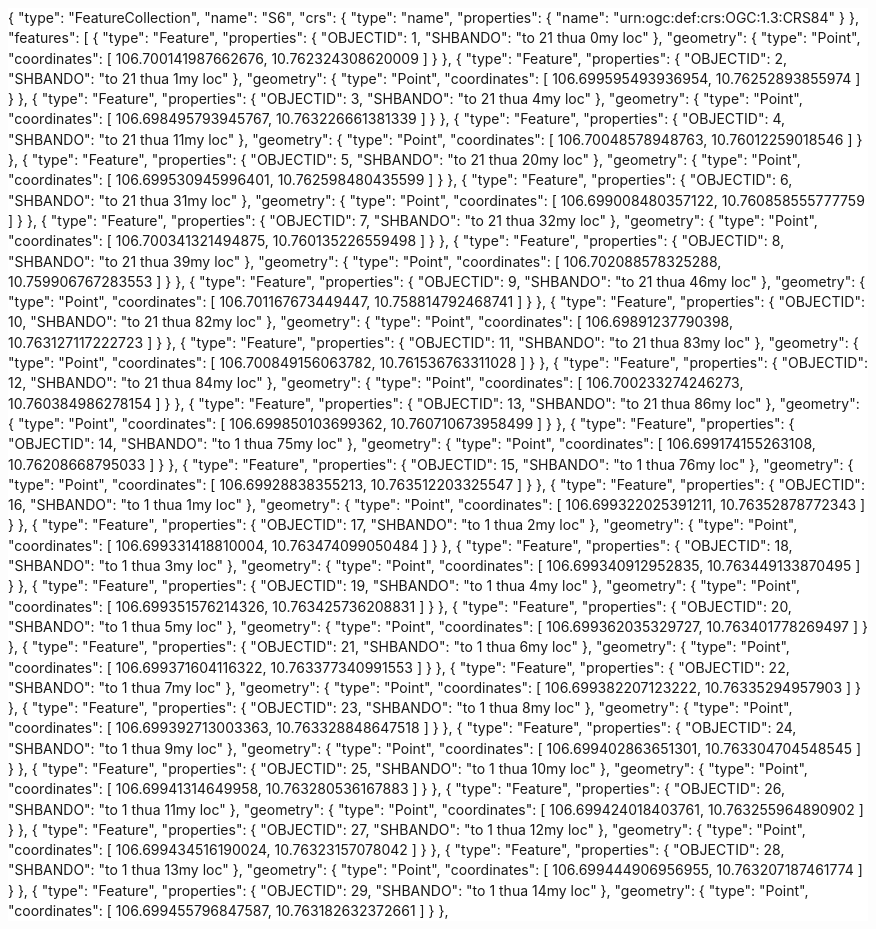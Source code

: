 {
"type": "FeatureCollection",
"name": "S6",
"crs": { "type": "name", "properties": { "name": "urn:ogc:def:crs:OGC:1.3:CRS84" } },
"features": [
{ "type": "Feature", "properties": { "OBJECTID": 1, "SHBANDO": "to 21 thua 0my loc" }, "geometry": { "type": "Point", "coordinates": [ 106.700141987662676, 10.762324308620009 ] } },
{ "type": "Feature", "properties": { "OBJECTID": 2, "SHBANDO": "to 21 thua 1my loc" }, "geometry": { "type": "Point", "coordinates": [ 106.699595493936954, 10.76252893855974 ] } },
{ "type": "Feature", "properties": { "OBJECTID": 3, "SHBANDO": "to 21 thua 4my loc" }, "geometry": { "type": "Point", "coordinates": [ 106.698495793945767, 10.763226661381339 ] } },
{ "type": "Feature", "properties": { "OBJECTID": 4, "SHBANDO": "to 21 thua 11my loc" }, "geometry": { "type": "Point", "coordinates": [ 106.70048578948763, 10.76012259018546 ] } },
{ "type": "Feature", "properties": { "OBJECTID": 5, "SHBANDO": "to 21 thua 20my loc" }, "geometry": { "type": "Point", "coordinates": [ 106.699530945996401, 10.762598480435599 ] } },
{ "type": "Feature", "properties": { "OBJECTID": 6, "SHBANDO": "to 21 thua 31my loc" }, "geometry": { "type": "Point", "coordinates": [ 106.699008480357122, 10.760858555777759 ] } },
{ "type": "Feature", "properties": { "OBJECTID": 7, "SHBANDO": "to 21 thua 32my loc" }, "geometry": { "type": "Point", "coordinates": [ 106.700341321494875, 10.760135226559498 ] } },
{ "type": "Feature", "properties": { "OBJECTID": 8, "SHBANDO": "to 21 thua 39my loc" }, "geometry": { "type": "Point", "coordinates": [ 106.702088578325288, 10.759906767283553 ] } },
{ "type": "Feature", "properties": { "OBJECTID": 9, "SHBANDO": "to 21 thua 46my loc" }, "geometry": { "type": "Point", "coordinates": [ 106.701167673449447, 10.758814792468741 ] } },
{ "type": "Feature", "properties": { "OBJECTID": 10, "SHBANDO": "to 21 thua 82my loc" }, "geometry": { "type": "Point", "coordinates": [ 106.69891237790398, 10.763127117222723 ] } },
{ "type": "Feature", "properties": { "OBJECTID": 11, "SHBANDO": "to 21 thua 83my loc" }, "geometry": { "type": "Point", "coordinates": [ 106.700849156063782, 10.761536763311028 ] } },
{ "type": "Feature", "properties": { "OBJECTID": 12, "SHBANDO": "to 21 thua 84my loc" }, "geometry": { "type": "Point", "coordinates": [ 106.700233274246273, 10.760384986278154 ] } },
{ "type": "Feature", "properties": { "OBJECTID": 13, "SHBANDO": "to 21 thua 86my loc" }, "geometry": { "type": "Point", "coordinates": [ 106.699850103699362, 10.760710673958499 ] } },
{ "type": "Feature", "properties": { "OBJECTID": 14, "SHBANDO": "to 1 thua 75my loc" }, "geometry": { "type": "Point", "coordinates": [ 106.699174155263108, 10.76208668795033 ] } },
{ "type": "Feature", "properties": { "OBJECTID": 15, "SHBANDO": "to 1 thua 76my loc" }, "geometry": { "type": "Point", "coordinates": [ 106.69928838355213, 10.763512203325547 ] } },
{ "type": "Feature", "properties": { "OBJECTID": 16, "SHBANDO": "to 1 thua 1my loc" }, "geometry": { "type": "Point", "coordinates": [ 106.699322025391211, 10.76352878772343 ] } },
{ "type": "Feature", "properties": { "OBJECTID": 17, "SHBANDO": "to 1 thua 2my loc" }, "geometry": { "type": "Point", "coordinates": [ 106.699331418810004, 10.763474099050484 ] } },
{ "type": "Feature", "properties": { "OBJECTID": 18, "SHBANDO": "to 1 thua 3my loc" }, "geometry": { "type": "Point", "coordinates": [ 106.699340912952835, 10.763449133870495 ] } },
{ "type": "Feature", "properties": { "OBJECTID": 19, "SHBANDO": "to 1 thua 4my loc" }, "geometry": { "type": "Point", "coordinates": [ 106.699351576214326, 10.763425736208831 ] } },
{ "type": "Feature", "properties": { "OBJECTID": 20, "SHBANDO": "to 1 thua 5my loc" }, "geometry": { "type": "Point", "coordinates": [ 106.699362035329727, 10.763401778269497 ] } },
{ "type": "Feature", "properties": { "OBJECTID": 21, "SHBANDO": "to 1 thua 6my loc" }, "geometry": { "type": "Point", "coordinates": [ 106.699371604116322, 10.763377340991553 ] } },
{ "type": "Feature", "properties": { "OBJECTID": 22, "SHBANDO": "to 1 thua 7my loc" }, "geometry": { "type": "Point", "coordinates": [ 106.699382207123222, 10.76335294957903 ] } },
{ "type": "Feature", "properties": { "OBJECTID": 23, "SHBANDO": "to 1 thua 8my loc" }, "geometry": { "type": "Point", "coordinates": [ 106.699392713003363, 10.763328848647518 ] } },
{ "type": "Feature", "properties": { "OBJECTID": 24, "SHBANDO": "to 1 thua 9my loc" }, "geometry": { "type": "Point", "coordinates": [ 106.699402863651301, 10.763304704548545 ] } },
{ "type": "Feature", "properties": { "OBJECTID": 25, "SHBANDO": "to 1 thua 10my loc" }, "geometry": { "type": "Point", "coordinates": [ 106.69941314649958, 10.763280536167883 ] } },
{ "type": "Feature", "properties": { "OBJECTID": 26, "SHBANDO": "to 1 thua 11my loc" }, "geometry": { "type": "Point", "coordinates": [ 106.699424018403761, 10.763255964890902 ] } },
{ "type": "Feature", "properties": { "OBJECTID": 27, "SHBANDO": "to 1 thua 12my loc" }, "geometry": { "type": "Point", "coordinates": [ 106.699434516190024, 10.76323157078042 ] } },
{ "type": "Feature", "properties": { "OBJECTID": 28, "SHBANDO": "to 1 thua 13my loc" }, "geometry": { "type": "Point", "coordinates": [ 106.699444906956955, 10.763207187461774 ] } },
{ "type": "Feature", "properties": { "OBJECTID": 29, "SHBANDO": "to 1 thua 14my loc" }, "geometry": { "type": "Point", "coordinates": [ 106.699455796847587, 10.763182632372661 ] } },